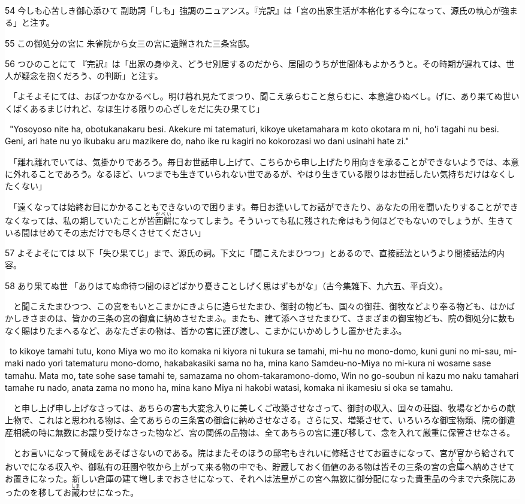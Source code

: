   <div class="annotations">
	<p class="annotation">
		<span class="annotation_num">54</span>
		<span class="annotation_title">今しも心苦しき御心添ひて</span>
		<span class="annotation_body">副助詞「しも」強調のニュアンス。『完訳』は「宮の出家生活が本格化する今になって、源氏の執心が強まる」と注す。</span>
	</p> 
	<p class="annotation">
		<span class="annotation_num">55</span>
		<span class="annotation_title">この御処分の宮に</span>
		<span class="annotation_body">朱雀院から女三の宮に遺贈された三条宮邸。</span>
	</p> 
	<p class="annotation">
		<span class="annotation_num">56</span>
		<span class="annotation_title">つひのことにて</span>
		<span class="annotation_body">『完訳』は「出家の身ゆえ、どうせ別居するのだから、居間のうちが世間体もよかろうと。その時期が遅れては、世人が疑念を抱くだろう、の判断」と注す。</span>
	</p>
  </div>
</div>

<div id="38010402">
  <p class="original">　「よそよそにては、おぼつかなかるべし。明け暮れ見たてまつり、聞こえ承らむこと怠らむに、本意違ひぬべし。げに、あり果てぬ世いくばくあるまじけれど、なほ生ける限りの心ざしをだに失ひ果てじ」</p>
  <p class="romanized">&nbsp;&nbsp;&#34;Yosoyoso nite ha&#44; obotukanakaru besi. Akekure mi tatematuri&#44; kikoye uketamahara m koto okotara m ni&#44; ho'i tagahi nu besi. Geni&#44; ari hate nu yo ikubaku aru mazikere do&#44; naho ike ru kagiri no kokorozasi wo dani usinahi hate zi.&#34;</p>
  <p class="shibuya">　「離れ離れでいては、気掛かりであろう。毎日お世話申し上げて、こちらから申し上げたり用向きを承ることができないようでは、本意に外れることであろう。なるほど、いつまでも生きていられない世であるが、やはり生きている限りはお世話したい気持ちだけはなくしたくない」</p>
  <p class="yosano">　「遠くなっては始終お目にかかることもできないので困ります。毎日お逢いしてお話ができたり、あなたの用を聞いたりすることができなくなっては、私の期していたことが皆<RUBY><RB>画餠</RB><RP>（</RP><RT>がべい</RT><RP>）</RP></RUBY>になってしまう。そういっても私に残された命はもう何ほどでもないのでしょうが、生きている間はせめてその志だけでも尽くさせてください」<BR></p>
  <p class="seiden"></p>
  
  <div class="annotations">
	<p class="annotation">
		<span class="annotation_num">57</span>
		<span class="annotation_title">よそよそにては</span>
		<span class="annotation_body">以下「失ひ果てじ」まで、源氏の詞。下文に「聞こえたまひつつ」とあるので、直接話法というより間接話法的内容。</span>
	</p> 
	<p class="annotation">
		<span class="annotation_num">58</span>
		<span class="annotation_title">あり果てぬ世</span>
		<span class="annotation_body">「ありはてぬ命待つ間のほどばかり憂きことしげく思はずもがな」（古今集雑下、九六五、平貞文）。</span>
	</p>
  </div>
</div>

<div id="38010403">
  <p class="original">　と聞こえたまひつつ、この宮をもいとこまかにきよらに造らせたまひ、御封の物ども、国々の御荘、御牧などより奉る物ども、はかばかしきさまのは、皆かの三条の宮の御倉に納めさせたまふ。またも、建て添へさせたまひて、さまざまの御宝物ども、院の御処分に数もなく賜はりたまへるなど、あなたざまの物は、皆かの宮に運び渡し、こまかにいかめしうし置かせたまふ。</p>
  <p class="romanized">&nbsp;&nbsp;to kikoye tamahi tutu&#44; kono Miya wo mo ito komaka ni kiyora ni tukura se tamahi&#44; mi-hu no mono-domo&#44; kuni guni no mi-sau&#44; mi-maki nado yori tatematuru mono-domo&#44; hakabakasiki sama no ha&#44; mina kano Samdeu-no-Miya no mi-kura ni wosame sase tamahu. Mata mo&#44; tate sohe sase tamahi te&#44; samazama no ohom-takaramono-domo&#44; Win no go-soubun ni kazu mo naku tamahari tamahe ru nado&#44; anata zama no mono ha&#44; mina kano Miya ni hakobi watasi&#44; komaka ni ikamesiu si oka se tamahu.</p>
  <p class="shibuya">　と申し上げ申し上げなさっては、あちらの宮も大変念入りに美しくご改築させなさって、御封の収入、国々の荘園、牧場などからの献上物で、これはと思われる物は、全てあちらの三条宮の御倉に納めさせなさる。さらに又、増築させて、いろいろな御宝物類、院の御遺産相続の時に無数にお譲り受けなさった物など、宮の関係の品物は、全てあちらの宮に運び移して、念を入れて厳重に保管させなさる。</p>
  <p class="yosano">　とお言いになって賛成をあそばさないのである。院はまたそのほうの邸宅もきれいに修繕させてお置きになって、宮が官から給されておいでになる収入や、御私有の荘園や牧から上がって来る物の中でも、貯蔵しておく価値のある物は皆その三条の宮の<RUBY><RB>倉庫</RB><RP>（</RP><RT>くら</RT><RP>）</RP></RUBY>へ納めさせてお置きになった。新しい倉庫の建て増しまでおさせになって、それへは法皇がこの宮へ無数に御分配になった貴重品の今まで六条院にあったのを移してお<RUBY><RB>蔵</RB><RP>（</RP><RT>しま</RT><RP>）</RP></RUBY>わせになった。<BR></p>
  <p class="seiden"></p>
  